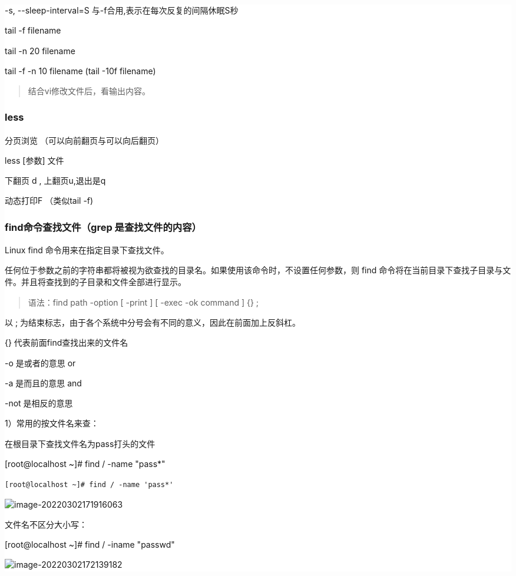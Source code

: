-s, --sleep-interval=S 与-f合用,表示在每次反复的间隔休眠S秒 

 

tail -f filename

tail -n 20 filename

tail -f -n 10 filename (tail -10f filename)

>  结合vi修改文件后，看输出内容。
>
>  

### less

分页浏览 （可以向前翻页与可以向后翻页）

less [参数] 文件

下翻页 d , 上翻页u,退出是q

动态打印F  （类似tail -f)

 

### find命令查找文件（grep 是查找文件的内容）

Linux find 命令用来在指定目录下查找文件。

任何位于参数之前的字符串都将被视为欲查找的目录名。如果使用该命令时，不设置任何参数，则 find 命令将在当前目录下查找子目录与文件。并且将查找到的子目录和文件全部进行显示。

> 语法：find path -option [ -print ]  [ -exec  -ok  command ]  {} \;

以 ; 为结束标志，由于各个系统中分号会有不同的意义，因此在前面加上反斜杠。

{} 代表前面find查找出来的文件名

-o 是或者的意思 or

-a 是而且的意思 and

-not 是相反的意思

 

1）常用的按文件名来查：

在根目录下查找文件名为pass打头的文件

[root@localhost ~]# find / -name "pass*"

```shell
[root@localhost ~]# find / -name 'pass*'
```

 ![image-20220302171916063](E:/typora/install/Typora/data_text/images/image-20220302171916063.png)

文件名不区分大小写：

[root@localhost ~]# find / -iname "passwd"

![image-20220302172139182](E:/typora/install/Typora/data_text/images/image-20220302172139182.png)


[参考文章]: https://zhuanlan.zhihu.com/p/56341917